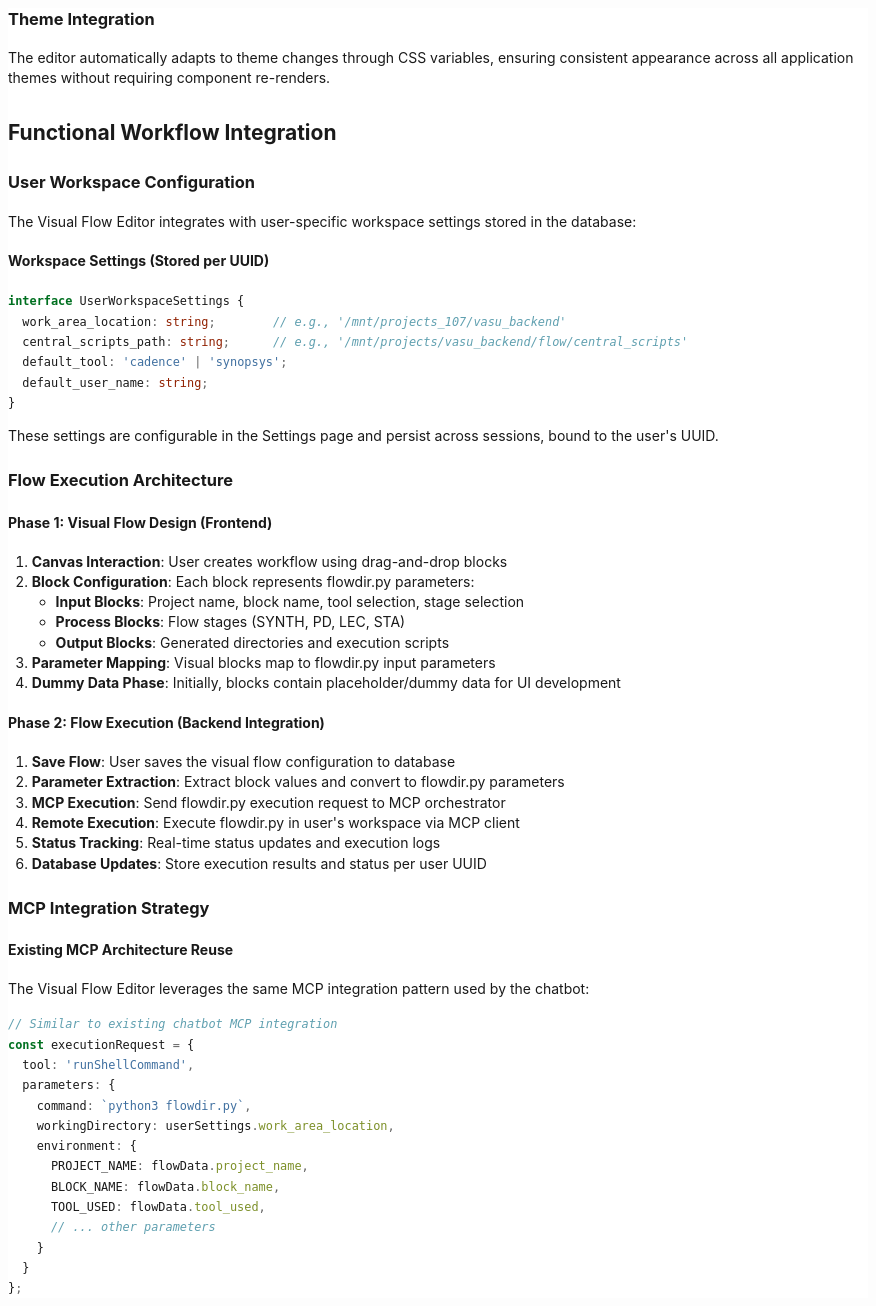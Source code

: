 
### Theme Integration
The editor automatically adapts to theme changes through CSS variables, ensuring consistent appearance across all application themes without requiring component re-renders.

## Functional Workflow Integration

### User Workspace Configuration
The Visual Flow Editor integrates with user-specific workspace settings stored in the database:

#### Workspace Settings (Stored per UUID)
```typescript
interface UserWorkspaceSettings {
  work_area_location: string;        // e.g., '/mnt/projects_107/vasu_backend'
  central_scripts_path: string;      // e.g., '/mnt/projects/vasu_backend/flow/central_scripts'
  default_tool: 'cadence' | 'synopsys';
  default_user_name: string;
}
```

These settings are configurable in the Settings page and persist across sessions, bound to the user's UUID.

### Flow Execution Architecture

#### Phase 1: Visual Flow Design (Frontend)
1. **Canvas Interaction**: User creates workflow using drag-and-drop blocks
2. **Block Configuration**: Each block represents flowdir.py parameters:
   - **Input Blocks**: Project name, block name, tool selection, stage selection
   - **Process Blocks**: Flow stages (SYNTH, PD, LEC, STA)
   - **Output Blocks**: Generated directories and execution scripts
3. **Parameter Mapping**: Visual blocks map to flowdir.py input parameters
4. **Dummy Data Phase**: Initially, blocks contain placeholder/dummy data for UI development

#### Phase 2: Flow Execution (Backend Integration)
1. **Save Flow**: User saves the visual flow configuration to database
2. **Parameter Extraction**: Extract block values and convert to flowdir.py parameters
3. **MCP Execution**: Send flowdir.py execution request to MCP orchestrator
4. **Remote Execution**: Execute flowdir.py in user's workspace via MCP client
5. **Status Tracking**: Real-time status updates and execution logs
6. **Database Updates**: Store execution results and status per user UUID

### MCP Integration Strategy

#### Existing MCP Architecture Reuse
The Visual Flow Editor leverages the same MCP integration pattern used by the chatbot:

```typescript
// Similar to existing chatbot MCP integration
const executionRequest = {
  tool: 'runShellCommand',
  parameters: {
    command: `python3 flowdir.py`,
    workingDirectory: userSettings.work_area_location,
    environment: {
      PROJECT_NAME: flowData.project_name,
      BLOCK_NAME: flowData.block_name,
      TOOL_USED: flowData.tool_used,
      // ... other parameters
    }
  }
};
```
